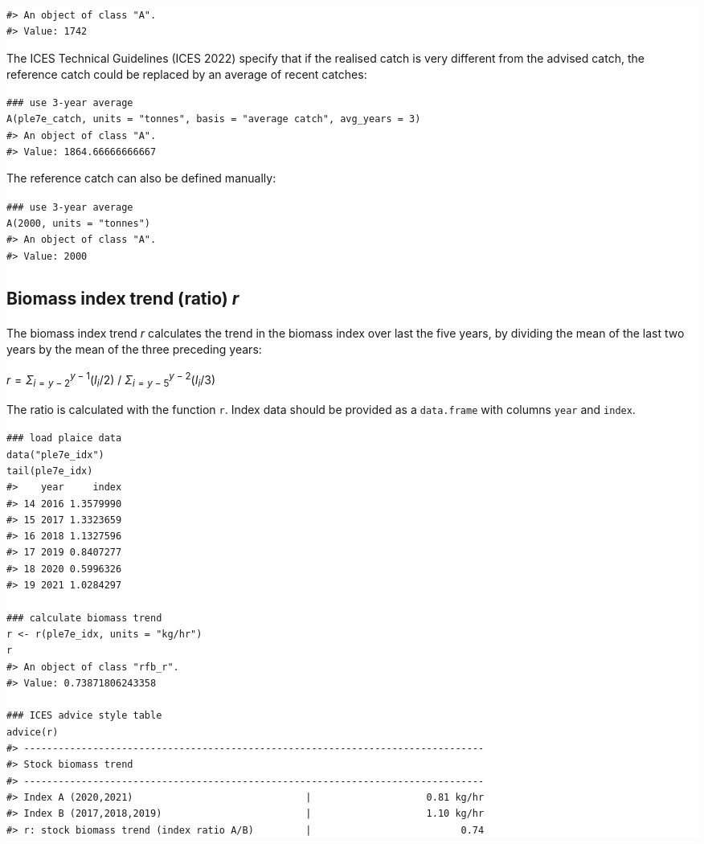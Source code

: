     #> An object of class "A".
    #> Value: 1742

The ICES Technical Guidelines (ICES 2022) specify that if the realised
catch is very different from the advised catch, the reference catch
could be replaced by an average of recent catches:

    ### use 3-year average
    A(ple7e_catch, units = "tonnes", basis = "average catch", avg_years = 3)
    #> An object of class "A".
    #> Value: 1864.66666666667

The reference catch can also be defined manually:

    ### use 3-year average
    A(2000, units = "tonnes")
    #> An object of class "A".
    #> Value: 2000

## Biomass index trend (ratio) *r*

The biomass index trend *r* calculates the trend in the biomass index
over last the five years, by dividing the mean of the last two years by
the mean of the three preceding years:

*r* = *Σ*<sub>*i* = *y* − 2</sub><sup>*y* − 1</sup>(*I*<sub>*i*</sub>/2) / *Σ*<sub>*i* = *y* − 5</sub><sup>*y* − 2</sup>(*I*<sub>*i*</sub>/3)

The ratio is calculated with the function `r`. Index data should be
provided as a `data.frame` with columns `year` and `index`.

    ### load plaice data
    data("ple7e_idx")
    tail(ple7e_idx)
    #>    year     index
    #> 14 2016 1.3579990
    #> 15 2017 1.3323659
    #> 16 2018 1.1327596
    #> 17 2019 0.8407277
    #> 18 2020 0.5996326
    #> 19 2021 1.0284297

    ### calculate biomass trend
    r <- r(ple7e_idx, units = "kg/hr")
    r
    #> An object of class "rfb_r".
    #> Value: 0.73871806243358

    ### ICES advice style table
    advice(r)
    #> --------------------------------------------------------------------------------
    #> Stock biomass trend
    #> --------------------------------------------------------------------------------
    #> Index A (2020,2021)                              |                    0.81 kg/hr
    #> Index B (2017,2018,2019)                         |                    1.10 kg/hr
    #> r: stock biomass trend (index ratio A/B)         |                          0.74
